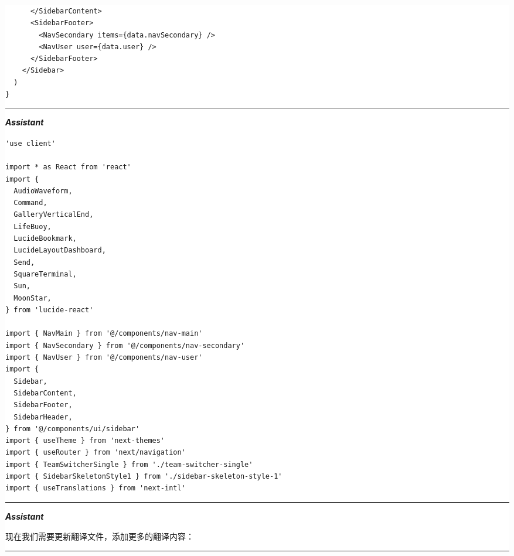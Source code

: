 ```
      </SidebarContent>
      <SidebarFooter>
        <NavSecondary items={data.navSecondary} />
        <NavUser user={data.user} />
      </SidebarFooter>
    </Sidebar>
  )
}
```

---

_**Assistant**_

```
'use client'

import * as React from 'react'
import {
  AudioWaveform,
  Command,
  GalleryVerticalEnd,
  LifeBuoy,
  LucideBookmark,
  LucideLayoutDashboard,
  Send,
  SquareTerminal,
  Sun,
  MoonStar,
} from 'lucide-react'

import { NavMain } from '@/components/nav-main'
import { NavSecondary } from '@/components/nav-secondary'
import { NavUser } from '@/components/nav-user'
import {
  Sidebar,
  SidebarContent,
  SidebarFooter,
  SidebarHeader,
} from '@/components/ui/sidebar'
import { useTheme } from 'next-themes'
import { useRouter } from 'next/navigation'
import { TeamSwitcherSingle } from './team-switcher-single'
import { SidebarSkeletonStyle1 } from './sidebar-skeleton-style-1'
import { useTranslations } from 'next-intl'
```

---

_**Assistant**_

现在我们需要更新翻译文件，添加更多的翻译内容：

---
